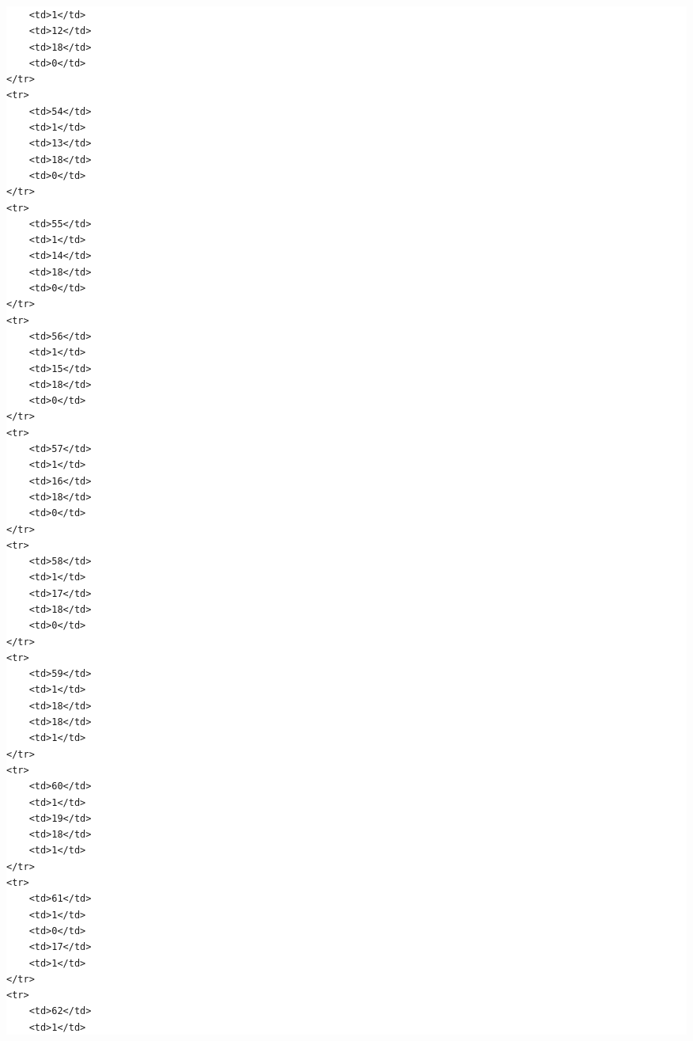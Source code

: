         <td>1</td>
        <td>12</td>
        <td>18</td>
        <td>0</td>
    </tr>
    <tr>
        <td>54</td>
        <td>1</td>
        <td>13</td>
        <td>18</td>
        <td>0</td>
    </tr>
    <tr>
        <td>55</td>
        <td>1</td>
        <td>14</td>
        <td>18</td>
        <td>0</td>
    </tr>
    <tr>
        <td>56</td>
        <td>1</td>
        <td>15</td>
        <td>18</td>
        <td>0</td>
    </tr>
    <tr>
        <td>57</td>
        <td>1</td>
        <td>16</td>
        <td>18</td>
        <td>0</td>
    </tr>
    <tr>
        <td>58</td>
        <td>1</td>
        <td>17</td>
        <td>18</td>
        <td>0</td>
    </tr>
    <tr>
        <td>59</td>
        <td>1</td>
        <td>18</td>
        <td>18</td>
        <td>1</td>
    </tr>
    <tr>
        <td>60</td>
        <td>1</td>
        <td>19</td>
        <td>18</td>
        <td>1</td>
    </tr>
    <tr>
        <td>61</td>
        <td>1</td>
        <td>0</td>
        <td>17</td>
        <td>1</td>
    </tr>
    <tr>
        <td>62</td>
        <td>1</td>